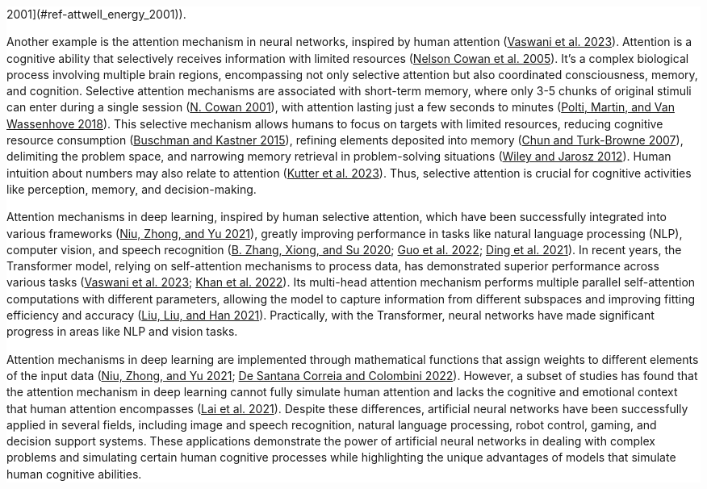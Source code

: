2001](#ref-attwell_energy_2001)).

Another example is the attention mechanism in neural networks, inspired
by human attention ([Vaswani et al. 2023](#ref-vaswani_attention_2023)).
Attention is a cognitive ability that selectively receives information
with limited resources ([Nelson Cowan et al.
2005](#ref-cowan_capacity_2005)). It’s a complex biological process
involving multiple brain regions, encompassing not only selective
attention but also coordinated consciousness, memory, and cognition.
Selective attention mechanisms are associated with short-term memory,
where only 3-5 chunks of original stimuli can enter during a single
session ([N. Cowan 2001](#ref-cowan_magical_2001)), with attention
lasting just a few seconds to minutes ([Polti, Martin, and Van
Wassenhove 2018](#ref-polti_effect_2018)). This selective mechanism
allows humans to focus on targets with limited resources, reducing
cognitive resource consumption ([Buschman and Kastner
2015](#ref-buschman_behavior_2015)), refining elements deposited into
memory ([Chun and Turk-Browne 2007](#ref-chun_interactions_2007)),
delimiting the problem space, and narrowing memory retrieval in
problem-solving situations ([Wiley and Jarosz
2012](#ref-wiley_working_2012)). Human intuition about numbers may also
relate to attention ([Kutter et al. 2023](#ref-kutter_distinct_2023)).
Thus, selective attention is crucial for cognitive activities like
perception, memory, and decision-making.

Attention mechanisms in deep learning, inspired by human selective
attention, which have been successfully integrated into various
frameworks ([Niu, Zhong, and Yu 2021](#ref-niu_review_2021)), greatly
improving performance in tasks like natural language processing (NLP),
computer vision, and speech recognition ([B. Zhang, Xiong, and Su
2020](#ref-zhang_neural_2020); [Guo et al.
2022](#ref-guo_attention_2022); [Ding et al.
2021](#ref-ding_deep_2021)). In recent years, the Transformer model,
relying on self-attention mechanisms to process data, has demonstrated
superior performance across various tasks ([Vaswani et al.
2023](#ref-vaswani_attention_2023); [Khan et al.
2022](#ref-khan_transformers_2022)). Its multi-head attention mechanism
performs multiple parallel self-attention computations with different
parameters, allowing the model to capture information from different
subspaces and improving fitting efficiency and accuracy ([Liu, Liu, and
Han 2021](#ref-liu_multi_head_2021)). Practically, with the Transformer,
neural networks have made significant progress in areas like NLP and
vision tasks.

Attention mechanisms in deep learning are implemented through
mathematical functions that assign weights to different elements of the
input data ([Niu, Zhong, and Yu 2021](#ref-niu_review_2021); [De Santana
Correia and Colombini 2022](#ref-de_santana_correia_attention_2022)).
However, a subset of studies has found that the attention mechanism in
deep learning cannot fully simulate human attention and lacks the
cognitive and emotional context that human attention encompasses ([Lai
et al. 2021](#ref-lai_understanding_2021)). Despite these differences,
artificial neural networks have been successfully applied in several
fields, including image and speech recognition, natural language
processing, robot control, gaming, and decision support systems. These
applications demonstrate the power of artificial neural networks in
dealing with complex problems and simulating certain human cognitive
processes while highlighting the unique advantages of models that
simulate human cognitive abilities.
